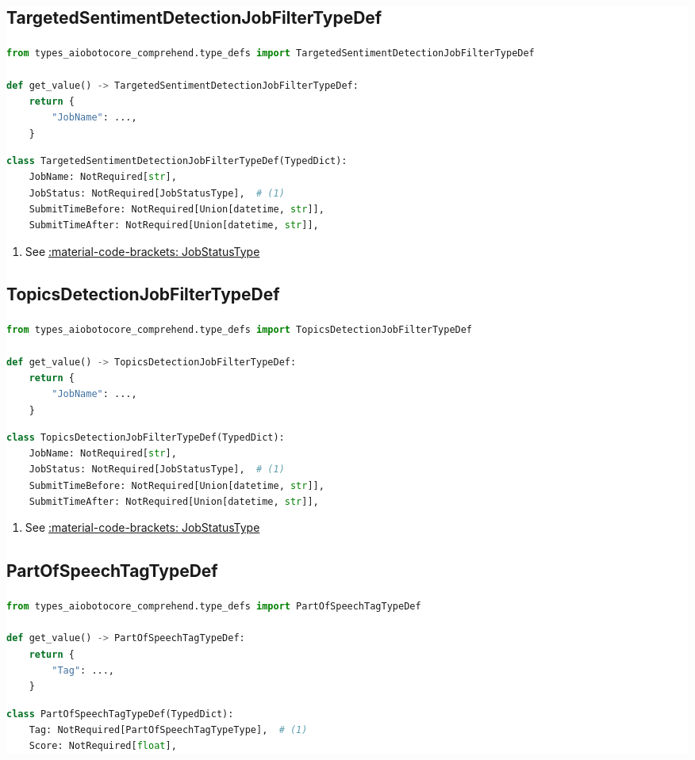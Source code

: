 ## TargetedSentimentDetectionJobFilterTypeDef

```python title="Usage Example"
from types_aiobotocore_comprehend.type_defs import TargetedSentimentDetectionJobFilterTypeDef

def get_value() -> TargetedSentimentDetectionJobFilterTypeDef:
    return {
        "JobName": ...,
    }
```

```python title="Definition"
class TargetedSentimentDetectionJobFilterTypeDef(TypedDict):
    JobName: NotRequired[str],
    JobStatus: NotRequired[JobStatusType],  # (1)
    SubmitTimeBefore: NotRequired[Union[datetime, str]],
    SubmitTimeAfter: NotRequired[Union[datetime, str]],
```

1. See [:material-code-brackets: JobStatusType](./literals.md#jobstatustype) 
## TopicsDetectionJobFilterTypeDef

```python title="Usage Example"
from types_aiobotocore_comprehend.type_defs import TopicsDetectionJobFilterTypeDef

def get_value() -> TopicsDetectionJobFilterTypeDef:
    return {
        "JobName": ...,
    }
```

```python title="Definition"
class TopicsDetectionJobFilterTypeDef(TypedDict):
    JobName: NotRequired[str],
    JobStatus: NotRequired[JobStatusType],  # (1)
    SubmitTimeBefore: NotRequired[Union[datetime, str]],
    SubmitTimeAfter: NotRequired[Union[datetime, str]],
```

1. See [:material-code-brackets: JobStatusType](./literals.md#jobstatustype) 
## PartOfSpeechTagTypeDef

```python title="Usage Example"
from types_aiobotocore_comprehend.type_defs import PartOfSpeechTagTypeDef

def get_value() -> PartOfSpeechTagTypeDef:
    return {
        "Tag": ...,
    }
```

```python title="Definition"
class PartOfSpeechTagTypeDef(TypedDict):
    Tag: NotRequired[PartOfSpeechTagTypeType],  # (1)
    Score: NotRequired[float],
```
